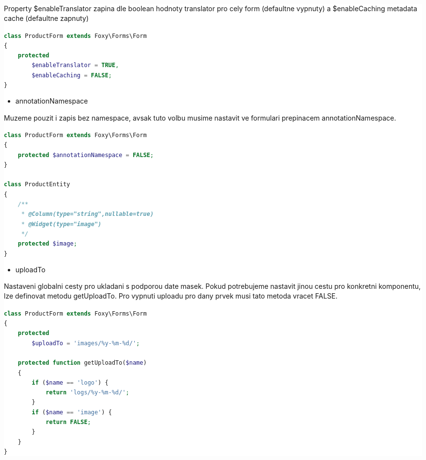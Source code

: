Property $enableTranslator zapina dle boolean hodnoty translator pro cely form (defaultne vypnuty) a $enableCaching metadata cache (defaultne zapnuty)

```php
class ProductForm extends Foxy\Forms\Form
{
    protected
        $enableTranslator = TRUE,
        $enableCaching = FALSE;
}
```


- annotationNamespace

Muzeme pouzit i zapis bez namespace, avsak tuto volbu musime nastavit ve formulari prepinacem annotationNamespace.

```php
class ProductForm extends Foxy\Forms\Form
{
    protected $annotationNamespace = FALSE;
}

class ProductEntity
{
    /**
     * @Column(type="string",nullable=true)
     * @Widget(type="image")
     */
    protected $image;
}
```

- uploadTo

Nastaveni globalni cesty pro ukladani s podporou date masek. Pokud potrebujeme nastavit jinou cestu pro konkretni komponentu, lze definovat metodu getUploadTo. Pro vypnuti uploadu pro dany prvek musi tato metoda vracet FALSE.

```php
class ProductForm extends Foxy\Forms\Form
{
    protected
        $uploadTo = 'images/%y-%m-%d/';

    protected function getUploadTo($name)
    {
        if ($name == 'logo') {
            return 'logs/%y-%m-%d/';
        }
        if ($name == 'image') {
            return FALSE;
        }
    }
}
```
